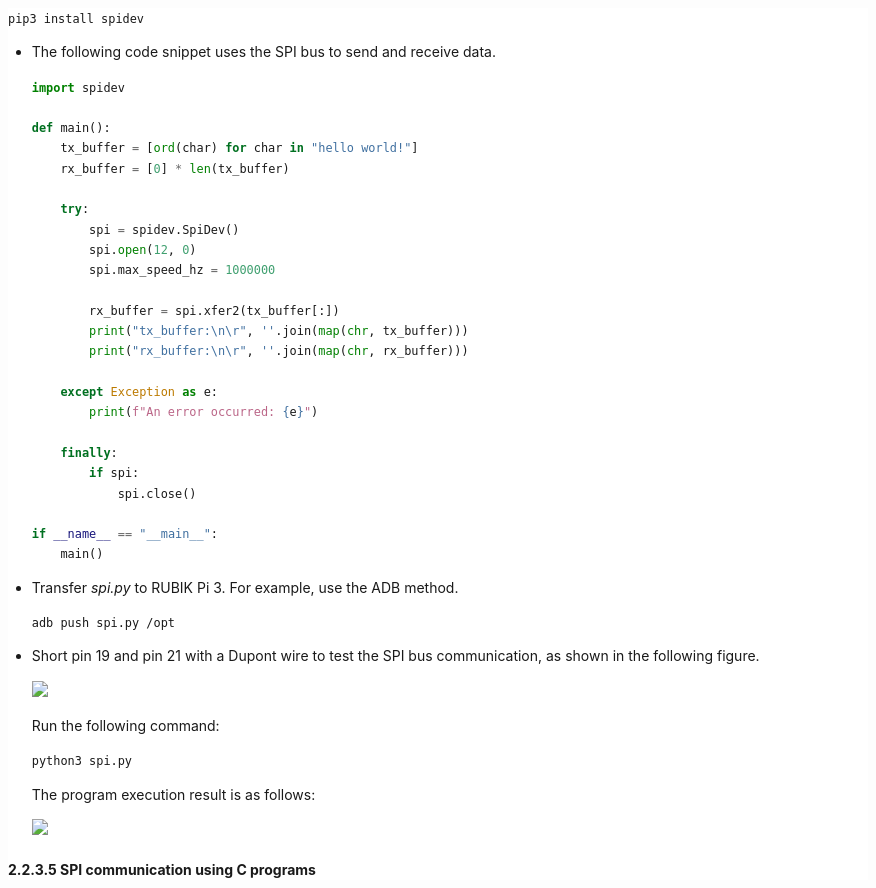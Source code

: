   ```shell showLineNumbers
  pip3 install spidev
  ```

* The following code snippet uses the SPI bus to send and receive data.

  ```python showLineNumbers
  import spidev

  def main():
      tx_buffer = [ord(char) for char in "hello world!"]
      rx_buffer = [0] * len(tx_buffer)

      try:
          spi = spidev.SpiDev()
          spi.open(12, 0)
          spi.max_speed_hz = 1000000  

          rx_buffer = spi.xfer2(tx_buffer[:])
          print("tx_buffer:\n\r", ''.join(map(chr, tx_buffer)))
          print("rx_buffer:\n\r", ''.join(map(chr, rx_buffer)))

      except Exception as e:
          print(f"An error occurred: {e}")

      finally:
          if spi:
              spi.close()

  if __name__ == "__main__":
      main()
  ```

* Transfer *spi.py* to RUBIK Pi 3. For example, use the ADB method.

  ```shell showLineNumbers
  adb push spi.py /opt
  ```

* Short pin 19 and pin 21 with a Dupont wire to test the SPI bus communication, as shown in the following figure.

  ![](images/20250314-155529-1.jpg)

  Run the following command:

  ```shell showLineNumbers
  python3 spi.py
  ```

  The program execution result is as follows:

   ![](images/image-90.jpg)

#### 2.2.3.5 SPI communication using C programs
